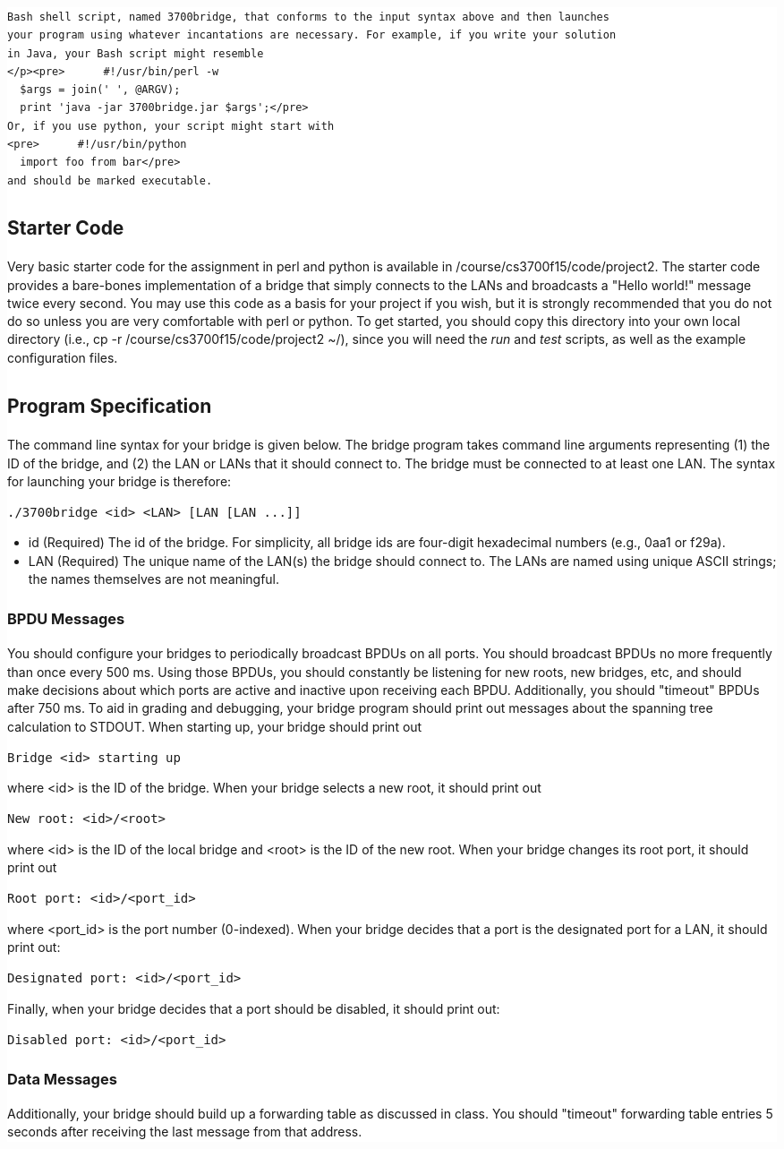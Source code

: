     Bash shell script, named 3700bridge, that conforms to the input syntax above and then launches
    your program using whatever incantations are necessary. For example, if you write your solution
    in Java, your Bash script might resemble
    </p><pre>      #!/usr/bin/perl -w
      $args = join(' ', @ARGV);
      print 'java -jar 3700bridge.jar $args';</pre>
    Or, if you use python, your script might start with
    <pre>      #!/usr/bin/python
      import foo from bar</pre>
    and should be marked executable.
<p></p><p>
    </p><h2>Starter Code</h2>
    Very basic starter code for the assignment in perl and python is available in /course/cs3700f15/code/project2.
    The starter code provides a bare-bones implementation of a bridge that simply connects to the LANs and broadcasts
    a "Hello world!" message twice every second. You may use this code as a basis for your project if
    you wish, but it is strongly recommended that you do not do so unless you are very comfortable
    with perl or python. To get started, you should copy this directory into your own local directory (i.e.,
    cp -r /course/cs3700f15/code/project2 ~/), since you will need the <i>run</i> and <i>test</i> scripts,
    as well as the example configuration files.
<p></p><p>
    </p><h2>Program Specification</h2>
    The command line syntax for your bridge is given below. The bridge program takes command
    line arguments representing (1) the ID of the bridge, and (2) the LAN or LANs that it should connect
    to. The bridge must be connected to at least one LAN. The syntax for launching your bridge is
    therefore:
    <pre>./3700bridge &lt;id&gt; &lt;LAN&gt; [LAN [LAN ...]]</pre>
    <ul>
      <li>id (Required) The id of the bridge. For simplicity, all bridge ids are four-digit hexadecimal numbers
	(e.g., 0aa1 or f29a).</li>
      <li>LAN (Required) The unique name of the LAN(s) the bridge should connect to. The LANs are
      named using unique ASCII strings; the names themselves are not meaningful.</li>
    </ul>
<p></p><p>
    </p><h3>BPDU Messages</h3>
    You should configure your bridges to periodically broadcast BPDUs on all ports. You should
    broadcast BPDUs no more frequently than once every 500 ms. Using those BPDUs, you should
    constantly be listening for new roots, new bridges, etc, and should make decisions about which
    ports are active and inactive upon receiving each BPDU. Additionally, you should "timeout" BPDUs
    after 750 ms. To aid in grading and debugging, your bridge program should print out messages
    about the spanning tree calculation to STDOUT. When starting up, your bridge should print
    out
    <pre>Bridge &lt;id&gt; starting up</pre>
    where &lt;id&gt; is the ID of the bridge. When your bridge selects a new root, it should print out
    <pre>New root: &lt;id&gt;/&lt;root&gt;</pre>
    where &lt;id&gt; is the ID of the local bridge and &lt;root&gt; is the ID of the new root. When your bridge
    changes its root port, it should print out
    <pre>Root port: &lt;id&gt;/&lt;port_id&gt;</pre>
    where &lt;port_id&gt; is the port number (0-indexed). When your bridge decides that a port is
    the designated port for a LAN, it should print out:
    <pre>Designated port: &lt;id&gt;/&lt;port_id&gt;</pre>
    Finally, when your bridge decides that a port should be disabled, it should print out:
    <pre>Disabled port: &lt;id&gt;/&lt;port_id&gt;</pre>
<p></p><p>
    </p><h3>Data Messages</h3>
    Additionally, your bridge should build up a forwarding table as discussed in class. You should
    "timeout" forwarding table entries 5 seconds after receiving the last message from that address.